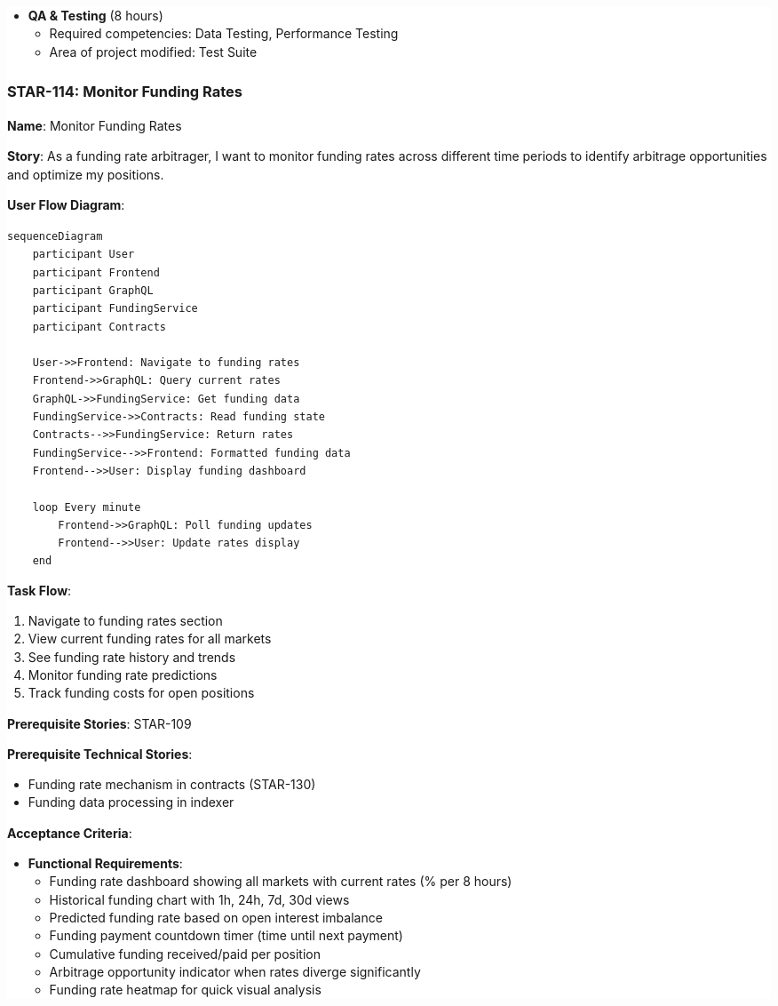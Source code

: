 - **QA & Testing** (8 hours)
  - Required competencies: Data Testing, Performance Testing
  - Area of project modified: Test Suite

### STAR-114: Monitor Funding Rates

**Name**: Monitor Funding Rates

**Story**: As a funding rate arbitrager, I want to monitor funding rates across different time periods to identify arbitrage opportunities and optimize my positions.

**User Flow Diagram**:
```mermaid
sequenceDiagram
    participant User
    participant Frontend
    participant GraphQL
    participant FundingService
    participant Contracts
    
    User->>Frontend: Navigate to funding rates
    Frontend->>GraphQL: Query current rates
    GraphQL->>FundingService: Get funding data
    FundingService->>Contracts: Read funding state
    Contracts-->>FundingService: Return rates
    FundingService-->>Frontend: Formatted funding data
    Frontend-->>User: Display funding dashboard
    
    loop Every minute
        Frontend->>GraphQL: Poll funding updates
        Frontend-->>User: Update rates display
    end
```

**Task Flow**:
1. Navigate to funding rates section
2. View current funding rates for all markets
3. See funding rate history and trends
4. Monitor funding rate predictions
5. Track funding costs for open positions

**Prerequisite Stories**: STAR-109

**Prerequisite Technical Stories**: 
- Funding rate mechanism in contracts (STAR-130)
- Funding data processing in indexer

**Acceptance Criteria**:
- **Functional Requirements**:
  - Funding rate dashboard showing all markets with current rates (% per 8 hours)
  - Historical funding chart with 1h, 24h, 7d, 30d views
  - Predicted funding rate based on open interest imbalance
  - Funding payment countdown timer (time until next payment)
  - Cumulative funding received/paid per position
  - Arbitrage opportunity indicator when rates diverge significantly
  - Funding rate heatmap for quick visual analysis
  